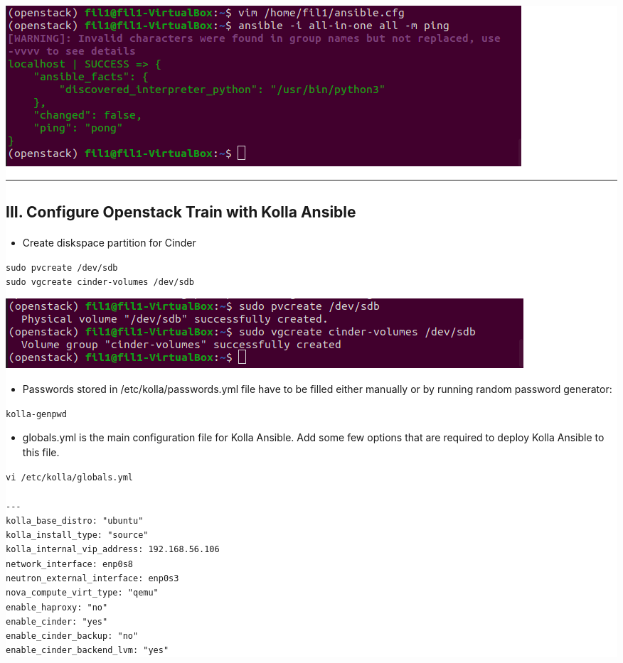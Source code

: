 <img src="imgs/anh5.png">

---

## III. Configure Openstack Train with Kolla Ansible

- Create diskspace partition for Cinder

```
sudo pvcreate /dev/sdb
sudo vgcreate cinder-volumes /dev/sdb
```
<img src="imgs/anh6.png">

- Passwords stored in /etc/kolla/passwords.yml file  have to be filled either manually or by running random password generator:

```
kolla-genpwd
```
- globals.yml is the main configuration file for Kolla Ansible. Add some few options that are required to deploy Kolla Ansible to this file.

```
vi /etc/kolla/globals.yml

---
kolla_base_distro: "ubuntu"
kolla_install_type: "source"
kolla_internal_vip_address: 192.168.56.106
network_interface: enp0s8
neutron_external_interface: enp0s3
nova_compute_virt_type: "qemu"
enable_haproxy: "no"
enable_cinder: "yes"
enable_cinder_backup: "no"
enable_cinder_backend_lvm: "yes"
```
